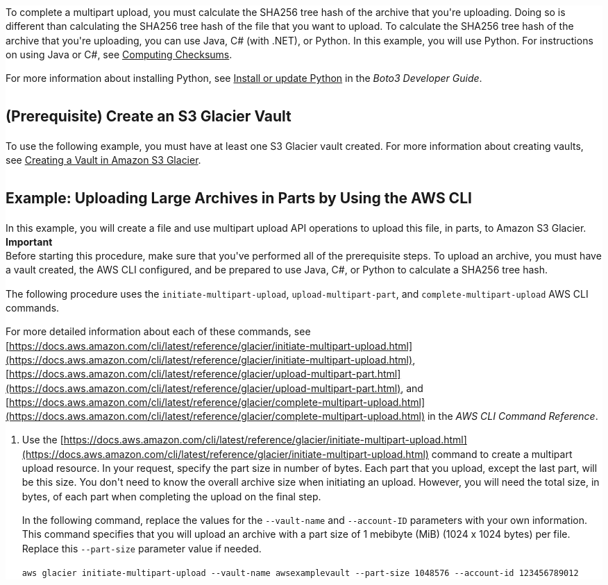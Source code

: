 To complete a multipart upload, you must calculate the SHA256 tree hash of the archive that you're uploading\. Doing so is different than calculating the SHA256 tree hash of the file that you want to upload\. To calculate the SHA256 tree hash of the archive that you're uploading, you can use Java, C\# \(with \.NET\), or Python\. In this example, you will use Python\. For instructions on using Java or C\#, see [Computing Checksums](checksum-calculations.md)\. 

For more information about installing Python, see [Install or update Python](https://boto3.amazonaws.com/v1/documentation/api/latest/guide/quickstart.html#installation) in the *Boto3 Developer Guide*\.

## \(Prerequisite\) Create an S3 Glacier Vault<a name="Uploading-Archives-mpu-CLI-Create-Vault"></a>

To use the following example, you must have at least one S3 Glacier vault created\. For more information about creating vaults, see [Creating a Vault in Amazon S3 Glacier](creating-vaults.md)\.

## Example: Uploading Large Archives in Parts by Using the AWS CLI<a name="Uploading-Archives-mpu-CLI-Implementation"></a>

In this example, you will create a file and use multipart upload API operations to upload this file, in parts, to Amazon S3 Glacier\.
**Important**  
Before starting this procedure, make sure that you've performed all of the prerequisite steps\. To upload an archive, you must have a vault created, the AWS CLI configured, and be prepared to use Java, C\#, or Python to calculate a SHA256 tree hash\.

The following procedure uses the `initiate-multipart-upload`, `upload-multipart-part`, and `complete-multipart-upload` AWS CLI commands\. 

For more detailed information about each of these commands, see [https://docs.aws.amazon.com/cli/latest/reference/glacier/initiate-multipart-upload.html](https://docs.aws.amazon.com/cli/latest/reference/glacier/initiate-multipart-upload.html), [https://docs.aws.amazon.com/cli/latest/reference/glacier/upload-multipart-part.html](https://docs.aws.amazon.com/cli/latest/reference/glacier/upload-multipart-part.html), and [https://docs.aws.amazon.com/cli/latest/reference/glacier/complete-multipart-upload.html](https://docs.aws.amazon.com/cli/latest/reference/glacier/complete-multipart-upload.html) in the *AWS CLI Command Reference*\.

1. Use the [https://docs.aws.amazon.com/cli/latest/reference/glacier/initiate-multipart-upload.html](https://docs.aws.amazon.com/cli/latest/reference/glacier/initiate-multipart-upload.html) command to create a multipart upload resource\. In your request, specify the part size in number of bytes\. Each part that you upload, except the last part, will be this size\. You don't need to know the overall archive size when initiating an upload\. However, you will need the total size, in bytes, of each part when completing the upload on the final step\.

   In the following command, replace the values for the `--vault-name` and `--account-ID` parameters with your own information\. This command specifies that you will upload an archive with a part size of 1 mebibyte \(MiB\) \(1024 x 1024 bytes\) per file\. Replace this `--part-size` parameter value if needed\. 

   ```
   aws glacier initiate-multipart-upload --vault-name awsexamplevault --part-size 1048576 --account-id 123456789012
   ```
